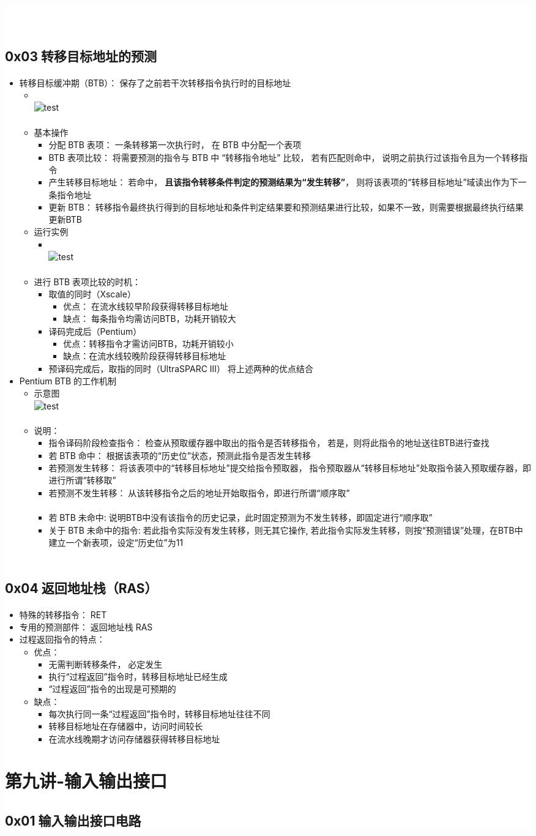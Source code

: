 <br></br>

## 0x03 转移目标地址的预测 ##

-	转移目标缓冲期（BTB）： 保存了之前若干次转移指令执行时的目标地址
	-	<br> ![test](/计组复习笔记/BTB.png) <br></br>
	-	基本操作
		-	分配 BTB 表项： 一条转移第一次执行时， 在 BTB 中分配一个表项
		-	BTB 表项比较： 将需要预测的指令与 BTB 中 “转移指令地址” 比较， 若有匹配则命中， 说明之前执行过该指令且为一个转移指令
		-	产生转移目标地址： 若命中， **且该指令转移条件判定的预测结果为“发生转移”**， 则将该表项的“转移目标地址”域读出作为下一条指令地址
		-	更新 BTB： 转移指令最终执行得到的目标地址和条件判定结果要和预测结果进行比较，如果不一致，则需要根据最终执行结果更新BTB
	-	运行实例
		-	<br> ![test](/计组复习笔记/BTB实例.png) <br></br>
	-	进行 BTB 表项比较的时机： 
		-	取值的同时（Xscale）
			-	优点： 在流水线较早阶段获得转移目标地址
			-	缺点： 每条指令均需访问BTB，功耗开销较大
		-	译码完成后（Pentium）
			-	优点：转移指令才需访问BTB，功耗开销较小
			-	缺点：在流水线较晚阶段获得转移目标地址
		-	预译码完成后，取指的同时（UltraSPARC III） 将上述两种的优点结合
-	Pentium BTB 的工作机制
	-	示意图<br> ![test](/计组复习笔记/PenBTB.png) <br></br>
	-	说明：
		-	指令译码阶段检查指令： 检查从预取缓存器中取出的指令是否转移指令， 若是，则将此指令的地址送往BTB进行查找
		-	若 BTB 命中： 根据该表项的“历史位”状态，预测此指令是否发生转移
		-	若预测发生转移： 将该表项中的“转移目标地址”提交给指令预取器， 指令预取器从“转移目标地址”处取指令装入预取缓存器，即进行所谓“转移取”
		-	若预测不发生转移： 从该转移指令之后的地址开始取指令，即进行所谓“顺序取” <br></br>
		-	若 BTB 未命中: 说明BTB中没有该指令的历史记录，此时固定预测为不发生转移，即固定进行“顺序取”
		-	关于 BTB 未命中的指令: 若此指令实际没有发生转移，则无其它操作, 若此指令实际发生转移，则按“预测错误”处理，在BTB中建立一个新表项，设定“历史位”为11
<br></br>

## 0x04 返回地址栈（RAS） ##

-	特殊的转移指令： RET
-	专用的预测部件： 返回地址栈 RAS
-	过程返回指令的特点：
	-	优点：
		-	无需判断转移条件， 必定发生
		-	执行“过程返回”指令时，转移目标地址已经生成
		-	“过程返回”指令的出现是可预期的
	-	缺点：
		-	每次执行同一条“过程返回”指令时，转移目标地址往往不同
		-	转移目标地址在存储器中，访问时间较长
		-	在流水线晚期才访问存储器获得转移目标地址

# 第九讲-输入输出接口 #

## 0x01 输入输出接口电路 ##
